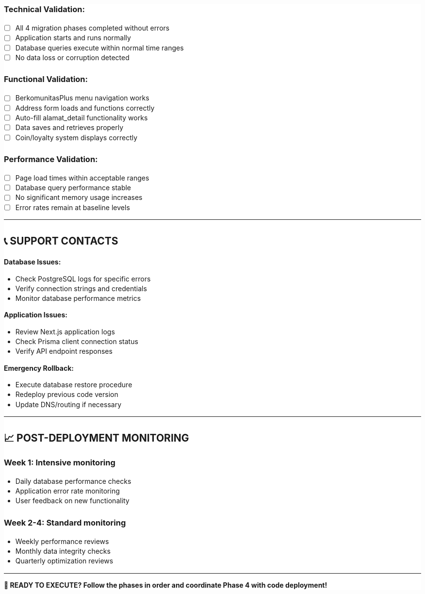 ### **Technical Validation:**
- [ ] All 4 migration phases completed without errors
- [ ] Application starts and runs normally
- [ ] Database queries execute within normal time ranges
- [ ] No data loss or corruption detected

### **Functional Validation:**
- [ ] BerkomunitasPlus menu navigation works
- [ ] Address form loads and functions correctly
- [ ] Auto-fill alamat_detail functionality works
- [ ] Data saves and retrieves properly
- [ ] Coin/loyalty system displays correctly

### **Performance Validation:**
- [ ] Page load times within acceptable ranges
- [ ] Database query performance stable
- [ ] No significant memory usage increases
- [ ] Error rates remain at baseline levels

---

## 📞 SUPPORT CONTACTS

**Database Issues:**
- Check PostgreSQL logs for specific errors
- Verify connection strings and credentials
- Monitor database performance metrics

**Application Issues:**
- Review Next.js application logs
- Check Prisma client connection status
- Verify API endpoint responses

**Emergency Rollback:**
- Execute database restore procedure
- Redeploy previous code version
- Update DNS/routing if necessary

---

## 📈 POST-DEPLOYMENT MONITORING

### **Week 1**: Intensive monitoring
- Daily database performance checks
- Application error rate monitoring
- User feedback on new functionality

### **Week 2-4**: Standard monitoring  
- Weekly performance reviews
- Monthly data integrity checks
- Quarterly optimization reviews

---

**🎉 READY TO EXECUTE? Follow the phases in order and coordinate Phase 4 with code deployment!**